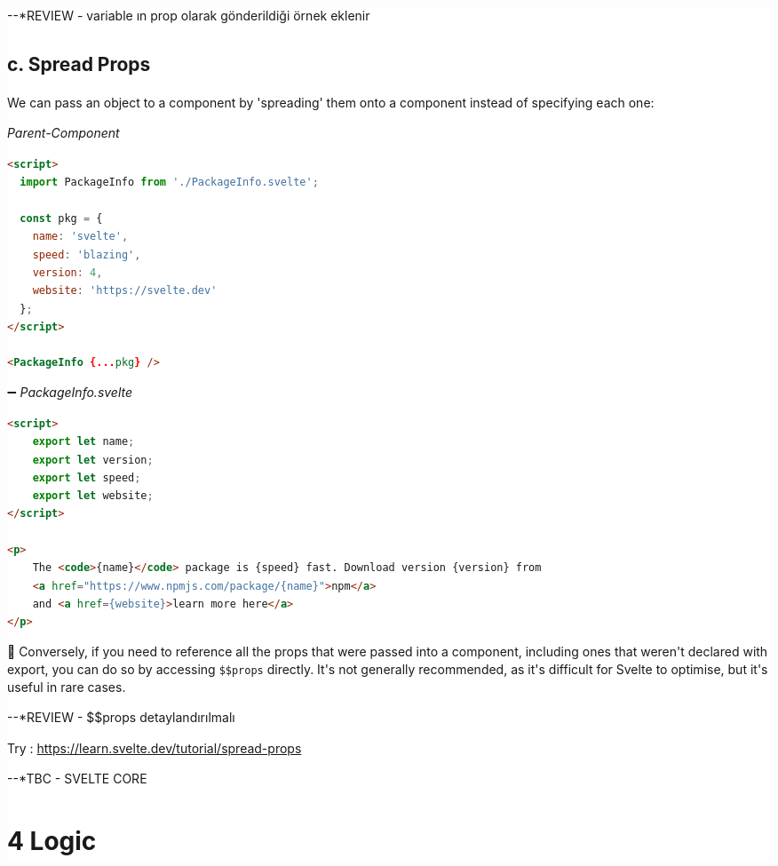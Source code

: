 --*REVIEW - variable ın prop olarak gönderildiği örnek eklenir

## c. Spread Props

We can pass an object to a component by 'spreading' them onto a component instead of specifying each one:

*Parent-Component*

```html
<script>
  import PackageInfo from './PackageInfo.svelte';

  const pkg = {
    name: 'svelte',
    speed: 'blazing',
    version: 4,
    website: 'https://svelte.dev'
  };
</script>

<PackageInfo {...pkg} />

```

➖ *PackageInfo.svelte*

```html
<script>
	export let name;
	export let version;
	export let speed;
	export let website;
</script>

<p>
	The <code>{name}</code> package is {speed} fast. Download version {version} from
	<a href="https://www.npmjs.com/package/{name}">npm</a>
	and <a href={website}>learn more here</a>
</p>

```

📝 Conversely, if you need to reference all the props that were passed into a component, including ones that weren't declared with export, you can do so by accessing `$$props` directly. It's not generally recommended, as it's difficult for Svelte to optimise, but it's useful in rare cases.

--*REVIEW - $$props detaylandırılmalı

Try : https://learn.svelte.dev/tutorial/spread-props

--*TBC - SVELTE CORE

# 4 Logic
